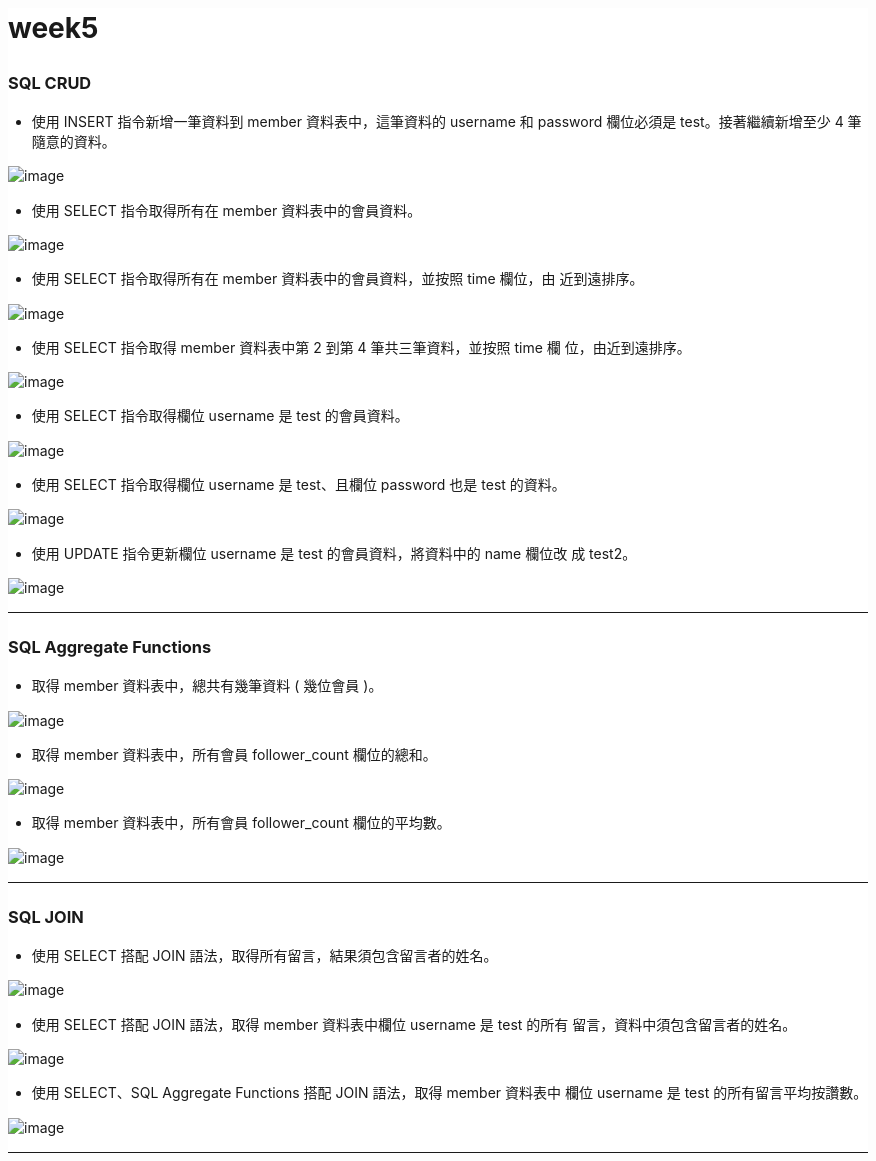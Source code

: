 # week5

### SQL CRUD
- 使⽤ INSERT 指令新增⼀筆資料到 member 資料表中，這筆資料的 username 和
password 欄位必須是 test。接著繼續新增⾄少 4 筆隨意的資料。
<img width="733" alt="image" src="https://github.com/ChennXIao/week5/assets/61040179/1df5d22d-803f-4d61-ae09-7ee8ddf3ae63">

- 使⽤ SELECT 指令取得所有在 member 資料表中的會員資料。
<img width="542" alt="image" src="https://github.com/ChennXIao/week5/assets/61040179/1a9f6b55-114e-459c-aaf2-0ddde472acc1">

- 使⽤ SELECT 指令取得所有在 member 資料表中的會員資料，並按照 time 欄位，由
近到遠排序。
<img width="546" alt="image" src="https://github.com/ChennXIao/week5/assets/61040179/0f65939c-2ef1-4a53-a88c-4ed98a1fba62">

- 使⽤ SELECT 指令取得 member 資料表中第 2 到第 4 筆共三筆資料，並按照 time 欄
位，由近到遠排序。
<img width="526" alt="image" src="https://github.com/ChennXIao/week5/assets/61040179/c18ffbc5-c931-4a6c-bbdc-47e5ae1e5e7e">

- 使⽤ SELECT 指令取得欄位 username 是 test 的會員資料。
<img width="522" alt="image" src="https://github.com/ChennXIao/week5/assets/61040179/41428115-6fa6-47d9-89da-738e9a28a0fd">

- 使⽤ SELECT 指令取得欄位 username 是 test、且欄位 password 也是 test 的資料。
<img width="527" alt="image" src="https://github.com/ChennXIao/week5/assets/61040179/bd6b0830-2735-466c-b298-43981f1d9403">

- 使⽤ UPDATE 指令更新欄位 username 是 test 的會員資料，將資料中的 name 欄位改
成 test2。
<img width="537" alt="image" src="https://github.com/ChennXIao/week5/assets/61040179/aee30ed1-514e-43fc-a8f0-78d95581a2dc">

---
### SQL Aggregate Functions
- 取得 member 資料表中，總共有幾筆資料 ( 幾位會員 )。
<img width="272" alt="image" src="https://github.com/ChennXIao/week5/assets/61040179/437b9ae1-29ce-4efa-a0ab-739437ac8377">

- 取得 member 資料表中，所有會員 follower_count 欄位的總和。

<img width="330" alt="image" src="https://github.com/ChennXIao/week5/assets/61040179/e4f77463-2100-483d-9b7f-a1cfe9729871">

- 取得 member 資料表中，所有會員 follower_count 欄位的平均數。
<img width="327" alt="image" src="https://github.com/ChennXIao/week5/assets/61040179/7b56f69c-fdfc-45f1-8fd2-17a3f535261b">

---
### SQL JOIN

- 使⽤ SELECT 搭配 JOIN 語法，取得所有留⾔，結果須包含留⾔者的姓名。
<img width="942" alt="image" src="https://github.com/ChennXIao/week5/assets/61040179/2673e74e-6b71-48e4-9599-0ebfc9744e02">

- 使⽤ SELECT 搭配 JOIN 語法，取得 member 資料表中欄位 username 是 test 的所有
留⾔，資料中須包含留⾔者的姓名。
<img width="943" alt="image" src="https://github.com/ChennXIao/week5/assets/61040179/99b516e0-dd07-49e6-a13b-eda59a7fd237">

- 使⽤ SELECT、SQL Aggregate Functions 搭配 JOIN 語法，取得 member 資料表中
欄位 username 是 test 的所有留⾔平均按讚數。
<img width="820" alt="image" src="https://github.com/ChennXIao/week5/assets/61040179/712909a6-ec95-467e-b407-f75f8465d2b7">

---




